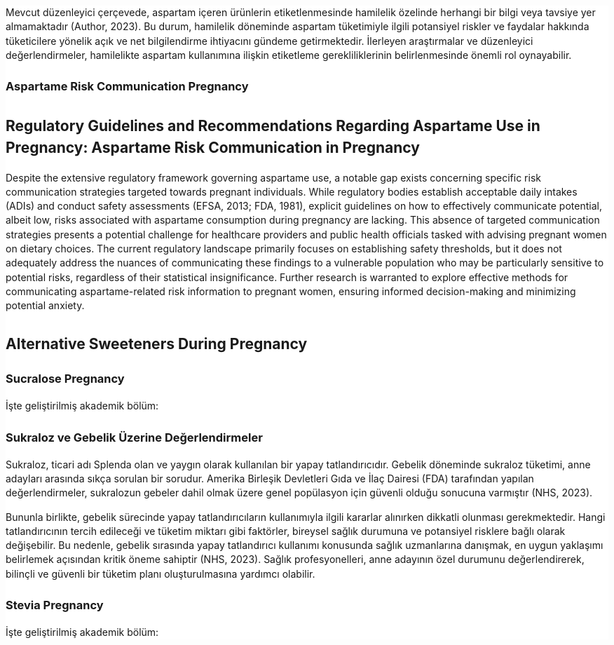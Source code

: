 Mevcut düzenleyici çerçevede, aspartam içeren ürünlerin etiketlenmesinde hamilelik özelinde herhangi bir bilgi veya tavsiye yer almamaktadır (Author, 2023). Bu durum, hamilelik döneminde aspartam tüketimiyle ilgili potansiyel riskler ve faydalar hakkında tüketicilere yönelik açık ve net bilgilendirme ihtiyacını gündeme getirmektedir. İlerleyen araştırmalar ve düzenleyici değerlendirmeler, hamilelikte aspartam kullanımına ilişkin etiketleme gerekliliklerinin belirlenmesinde önemli rol oynayabilir.



### Aspartame Risk Communication Pregnancy
## Regulatory Guidelines and Recommendations Regarding Aspartame Use in Pregnancy: Aspartame Risk Communication in Pregnancy

Despite the extensive regulatory framework governing aspartame use, a notable gap exists concerning specific risk communication strategies targeted towards pregnant individuals. While regulatory bodies establish acceptable daily intakes (ADIs) and conduct safety assessments (EFSA, 2013; FDA, 1981), explicit guidelines on how to effectively communicate potential, albeit low, risks associated with aspartame consumption during pregnancy are lacking. This absence of targeted communication strategies presents a potential challenge for healthcare providers and public health officials tasked with advising pregnant women on dietary choices. The current regulatory landscape primarily focuses on establishing safety thresholds, but it does not adequately address the nuances of communicating these findings to a vulnerable population who may be particularly sensitive to potential risks, regardless of their statistical insignificance. Further research is warranted to explore effective methods for communicating aspartame-related risk information to pregnant women, ensuring informed decision-making and minimizing potential anxiety.



## Alternative Sweeteners During Pregnancy

### Sucralose Pregnancy
İşte geliştirilmiş akademik bölüm:

### Sukraloz ve Gebelik Üzerine Değerlendirmeler

Sukraloz, ticari adı Splenda olan ve yaygın olarak kullanılan bir yapay tatlandırıcıdır. Gebelik döneminde sukraloz tüketimi, anne adayları arasında sıkça sorulan bir sorudur. Amerika Birleşik Devletleri Gıda ve İlaç Dairesi (FDA) tarafından yapılan değerlendirmeler, sukralozun gebeler dahil olmak üzere genel popülasyon için güvenli olduğu sonucuna varmıştır (NHS, 2023).

Bununla birlikte, gebelik sürecinde yapay tatlandırıcıların kullanımıyla ilgili kararlar alınırken dikkatli olunması gerekmektedir. Hangi tatlandırıcının tercih edileceği ve tüketim miktarı gibi faktörler, bireysel sağlık durumuna ve potansiyel risklere bağlı olarak değişebilir. Bu nedenle, gebelik sırasında yapay tatlandırıcı kullanımı konusunda sağlık uzmanlarına danışmak, en uygun yaklaşımı belirlemek açısından kritik öneme sahiptir (NHS, 2023). Sağlık profesyonelleri, anne adayının özel durumunu değerlendirerek, bilinçli ve güvenli bir tüketim planı oluşturulmasına yardımcı olabilir.



### Stevia Pregnancy
İşte geliştirilmiş akademik bölüm:
